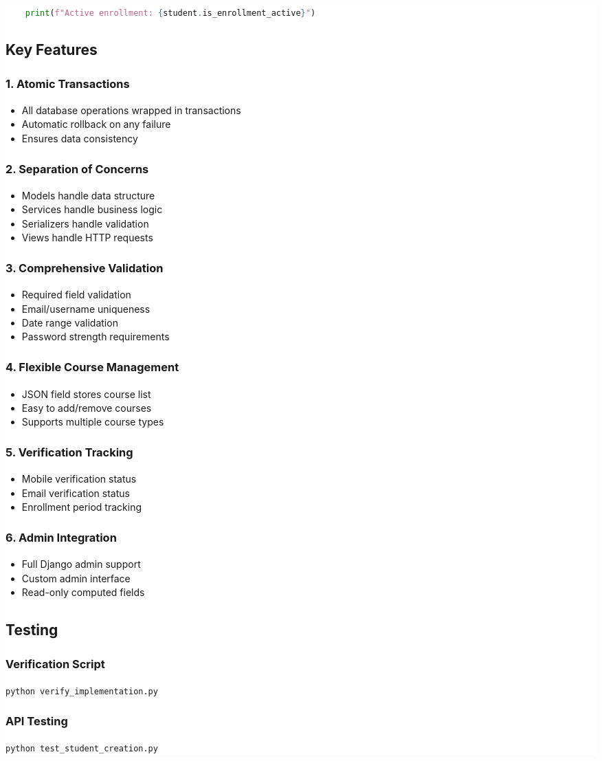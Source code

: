 ```python
    print(f"Active enrollment: {student.is_enrollment_active}")
```

## Key Features

### 1. **Atomic Transactions**
- All database operations wrapped in transactions
- Automatic rollback on any failure
- Ensures data consistency

### 2. **Separation of Concerns**
- Models handle data structure
- Services handle business logic  
- Serializers handle validation
- Views handle HTTP requests

### 3. **Comprehensive Validation**
- Required field validation
- Email/username uniqueness
- Date range validation
- Password strength requirements

### 4. **Flexible Course Management**
- JSON field stores course list
- Easy to add/remove courses
- Supports multiple course types

### 5. **Verification Tracking**
- Mobile verification status
- Email verification status
- Enrollment period tracking

### 6. **Admin Integration**
- Full Django admin support
- Custom admin interface
- Read-only computed fields

## Testing

### Verification Script
```bash
python verify_implementation.py
```

### API Testing
```bash
python test_student_creation.py
```

